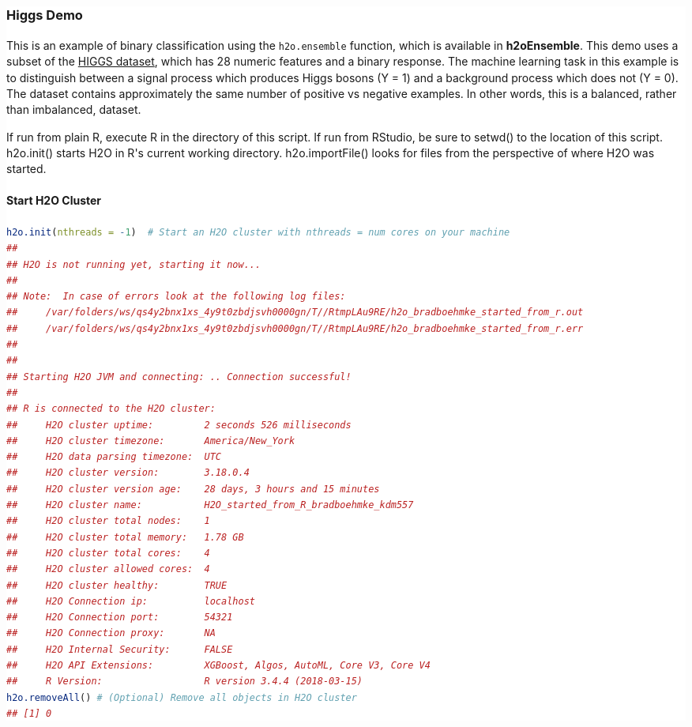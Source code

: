 


### Higgs Demo

This is an example of binary classification using the `h2o.ensemble` function, which is available in **h2oEnsemble**.  This demo uses a subset of the [HIGGS dataset](https://archive.ics.uci.edu/ml/datasets/HIGGS), which has 28 numeric features and a binary response.  The machine learning task in this example is to distinguish between a signal process which produces Higgs bosons (Y = 1) and a background process which does not (Y = 0).  The dataset contains approximately the same number of positive vs negative examples.  In other words, this is a balanced, rather than imbalanced, dataset.
   
If run from plain R, execute R in the directory of this script. If run from RStudio, be sure to setwd() to the location of this script. h2o.init() starts H2O in R's current working directory. h2o.importFile() looks for files from the perspective of where H2O was started.

#### Start H2O Cluster


```r
h2o.init(nthreads = -1)  # Start an H2O cluster with nthreads = num cores on your machine
## 
## H2O is not running yet, starting it now...
## 
## Note:  In case of errors look at the following log files:
##     /var/folders/ws/qs4y2bnx1xs_4y9t0zbdjsvh0000gn/T//RtmpLAu9RE/h2o_bradboehmke_started_from_r.out
##     /var/folders/ws/qs4y2bnx1xs_4y9t0zbdjsvh0000gn/T//RtmpLAu9RE/h2o_bradboehmke_started_from_r.err
## 
## 
## Starting H2O JVM and connecting: .. Connection successful!
## 
## R is connected to the H2O cluster: 
##     H2O cluster uptime:         2 seconds 526 milliseconds 
##     H2O cluster timezone:       America/New_York 
##     H2O data parsing timezone:  UTC 
##     H2O cluster version:        3.18.0.4 
##     H2O cluster version age:    28 days, 3 hours and 15 minutes  
##     H2O cluster name:           H2O_started_from_R_bradboehmke_kdm557 
##     H2O cluster total nodes:    1 
##     H2O cluster total memory:   1.78 GB 
##     H2O cluster total cores:    4 
##     H2O cluster allowed cores:  4 
##     H2O cluster healthy:        TRUE 
##     H2O Connection ip:          localhost 
##     H2O Connection port:        54321 
##     H2O Connection proxy:       NA 
##     H2O Internal Security:      FALSE 
##     H2O API Extensions:         XGBoost, Algos, AutoML, Core V3, Core V4 
##     R Version:                  R version 3.4.4 (2018-03-15)
h2o.removeAll() # (Optional) Remove all objects in H2O cluster
## [1] 0
```
